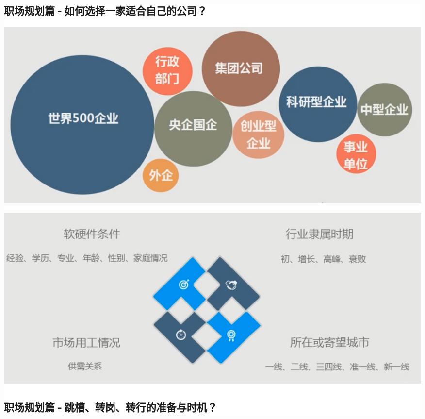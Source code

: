 ## 职场规划篇 - 如何选择一家适合自己的公司？

![03-009.PNG](./img/03-009.PNG)

![03-010.PNG](./img/03-010.PNG)

## 职场规划篇 - 跳槽、转岗、转行的准备与时机？
